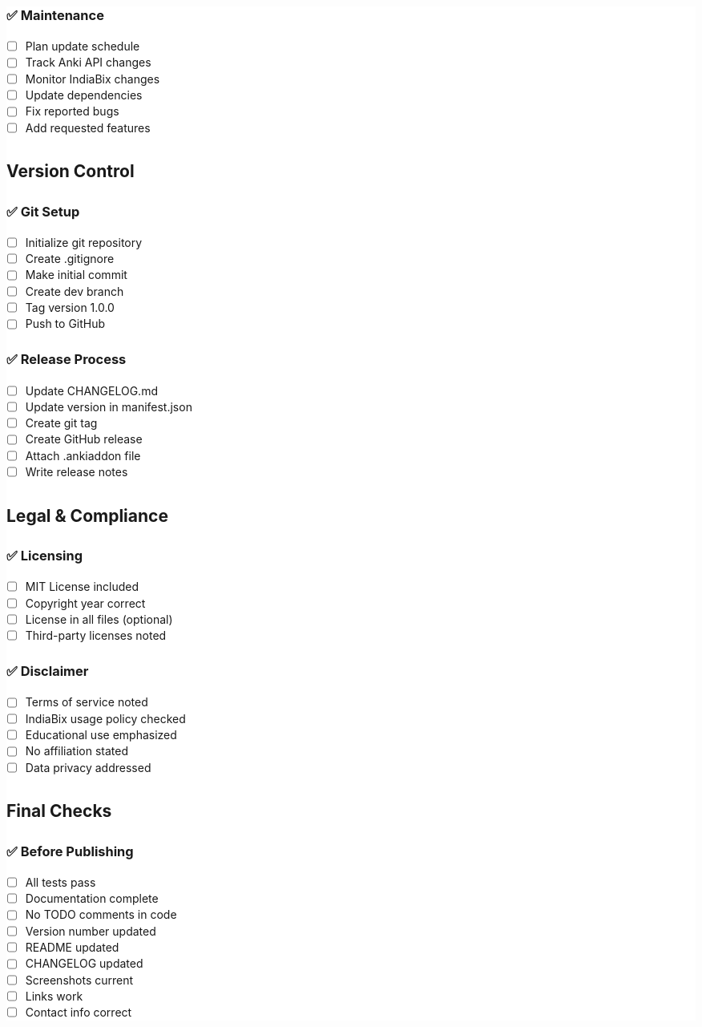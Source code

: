 ### ✅ Maintenance
- [ ] Plan update schedule
- [ ] Track Anki API changes
- [ ] Monitor IndiaBix changes
- [ ] Update dependencies
- [ ] Fix reported bugs
- [ ] Add requested features

## Version Control

### ✅ Git Setup
- [ ] Initialize git repository
- [ ] Create .gitignore
- [ ] Make initial commit
- [ ] Create dev branch
- [ ] Tag version 1.0.0
- [ ] Push to GitHub

### ✅ Release Process
- [ ] Update CHANGELOG.md
- [ ] Update version in manifest.json
- [ ] Create git tag
- [ ] Create GitHub release
- [ ] Attach .ankiaddon file
- [ ] Write release notes

## Legal & Compliance

### ✅ Licensing
- [ ] MIT License included
- [ ] Copyright year correct
- [ ] License in all files (optional)
- [ ] Third-party licenses noted

### ✅ Disclaimer
- [ ] Terms of service noted
- [ ] IndiaBix usage policy checked
- [ ] Educational use emphasized
- [ ] No affiliation stated
- [ ] Data privacy addressed

## Final Checks

### ✅ Before Publishing
- [ ] All tests pass
- [ ] Documentation complete
- [ ] No TODO comments in code
- [ ] Version number updated
- [ ] README updated
- [ ] CHANGELOG updated
- [ ] Screenshots current
- [ ] Links work
- [ ] Contact info correct
